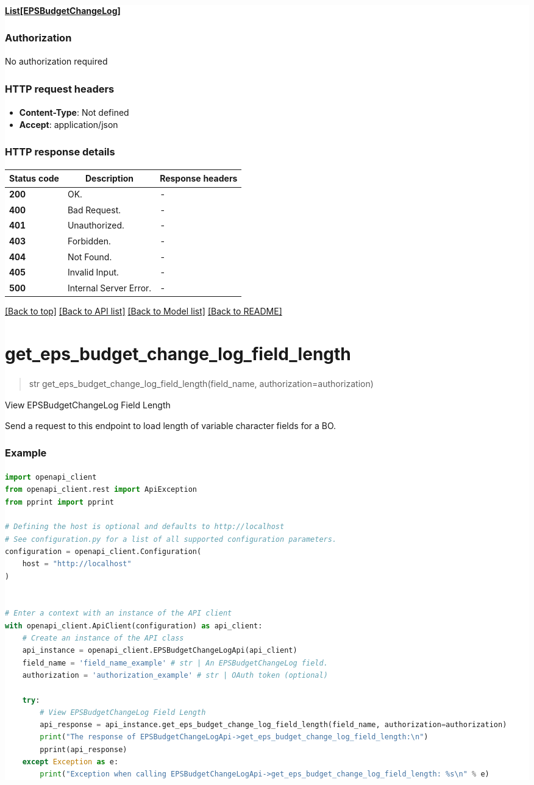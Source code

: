 [**List[EPSBudgetChangeLog]**](EPSBudgetChangeLog.md)

### Authorization

No authorization required

### HTTP request headers

 - **Content-Type**: Not defined
 - **Accept**: application/json

### HTTP response details

| Status code | Description | Response headers |
|-------------|-------------|------------------|
**200** | OK. |  -  |
**400** | Bad Request. |  -  |
**401** | Unauthorized. |  -  |
**403** | Forbidden. |  -  |
**404** | Not Found. |  -  |
**405** | Invalid Input. |  -  |
**500** | Internal Server Error. |  -  |

[[Back to top]](#) [[Back to API list]](../README.md#documentation-for-api-endpoints) [[Back to Model list]](../README.md#documentation-for-models) [[Back to README]](../README.md)

# **get_eps_budget_change_log_field_length**
> str get_eps_budget_change_log_field_length(field_name, authorization=authorization)

View EPSBudgetChangeLog Field Length

Send a request to this endpoint to load length of variable character fields for a BO.

### Example


```python
import openapi_client
from openapi_client.rest import ApiException
from pprint import pprint

# Defining the host is optional and defaults to http://localhost
# See configuration.py for a list of all supported configuration parameters.
configuration = openapi_client.Configuration(
    host = "http://localhost"
)


# Enter a context with an instance of the API client
with openapi_client.ApiClient(configuration) as api_client:
    # Create an instance of the API class
    api_instance = openapi_client.EPSBudgetChangeLogApi(api_client)
    field_name = 'field_name_example' # str | An EPSBudgetChangeLog field.
    authorization = 'authorization_example' # str | OAuth token (optional)

    try:
        # View EPSBudgetChangeLog Field Length
        api_response = api_instance.get_eps_budget_change_log_field_length(field_name, authorization=authorization)
        print("The response of EPSBudgetChangeLogApi->get_eps_budget_change_log_field_length:\n")
        pprint(api_response)
    except Exception as e:
        print("Exception when calling EPSBudgetChangeLogApi->get_eps_budget_change_log_field_length: %s\n" % e)
```
